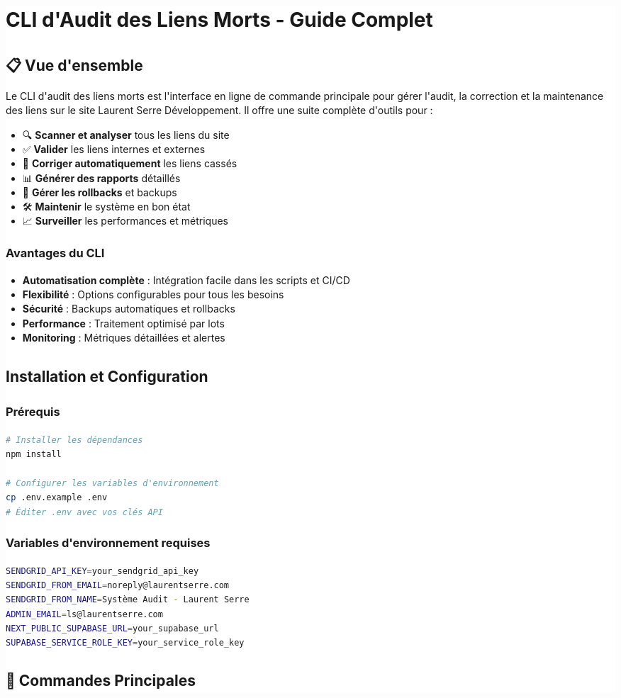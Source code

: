 # CLI d'Audit des Liens Morts - Guide Complet

## 📋 Vue d'ensemble

Le CLI d'audit des liens morts est l'interface en ligne de commande principale pour gérer l'audit, la correction et la maintenance des liens sur le site Laurent Serre Développement. Il offre une suite complète d'outils pour :

- 🔍 **Scanner et analyser** tous les liens du site
- ✅ **Valider** les liens internes et externes
- 🔧 **Corriger automatiquement** les liens cassés
- 📊 **Générer des rapports** détaillés
- 🔄 **Gérer les rollbacks** et backups
- 🛠️ **Maintenir** le système en bon état
- 📈 **Surveiller** les performances et métriques

### Avantages du CLI

- **Automatisation complète** : Intégration facile dans les scripts et CI/CD
- **Flexibilité** : Options configurables pour tous les besoins
- **Sécurité** : Backups automatiques et rollbacks
- **Performance** : Traitement optimisé par lots
- **Monitoring** : Métriques détaillées et alertes

## Installation et Configuration

### Prérequis

```bash
# Installer les dépendances
npm install

# Configurer les variables d'environnement
cp .env.example .env
# Éditer .env avec vos clés API
```

### Variables d'environnement requises

```bash
SENDGRID_API_KEY=your_sendgrid_api_key
SENDGRID_FROM_EMAIL=noreply@laurentserre.com
SENDGRID_FROM_NAME=Système Audit - Laurent Serre
ADMIN_EMAIL=ls@laurentserre.com
NEXT_PUBLIC_SUPABASE_URL=your_supabase_url
SUPABASE_SERVICE_ROLE_KEY=your_service_role_key
```

## 🚀 Commandes Principales
